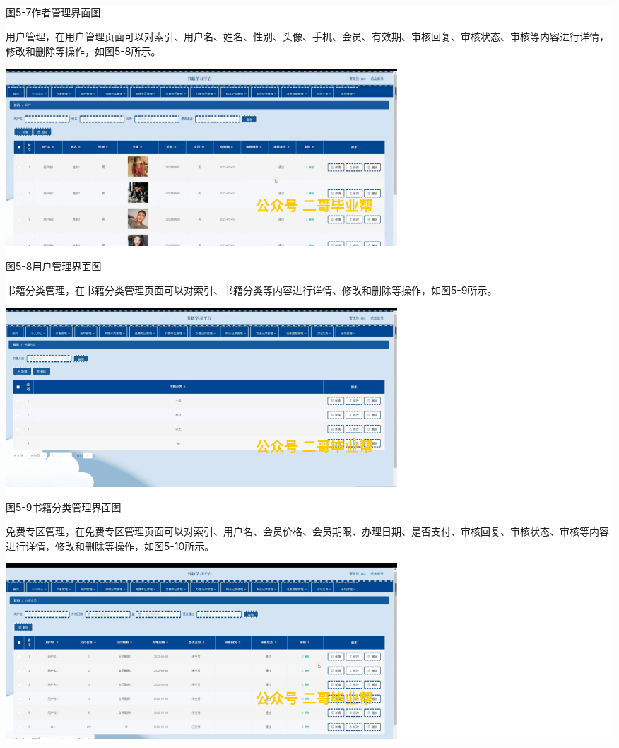 图5-7作者管理界面图

用户管理，在用户管理页面可以对索引、用户名、姓名、性别、头像、手机、会员、有效期、审核回复、审核状态、审核等内容进行详情，修改和删除等操作，如图5-8所示。

![](/images/0600stringboot/0672springboot/blog.020.png)

图5-8用户管理界面图

书籍分类管理，在书籍分类管理页面可以对索引、书籍分类等内容进行详情、修改和删除等操作，如图5-9所示。

![](/images/0600stringboot/0672springboot/blog.021.png)

图5-9书籍分类管理界面图

免费专区管理，在免费专区管理页面可以对索引、用户名、会员价格、会员期限、办理日期、是否支付、审核回复、审核状态、审核等内容进行详情，修改和删除等操作，如图5-10所示。

![](/images/0600stringboot/0672springboot/blog.022.png)
